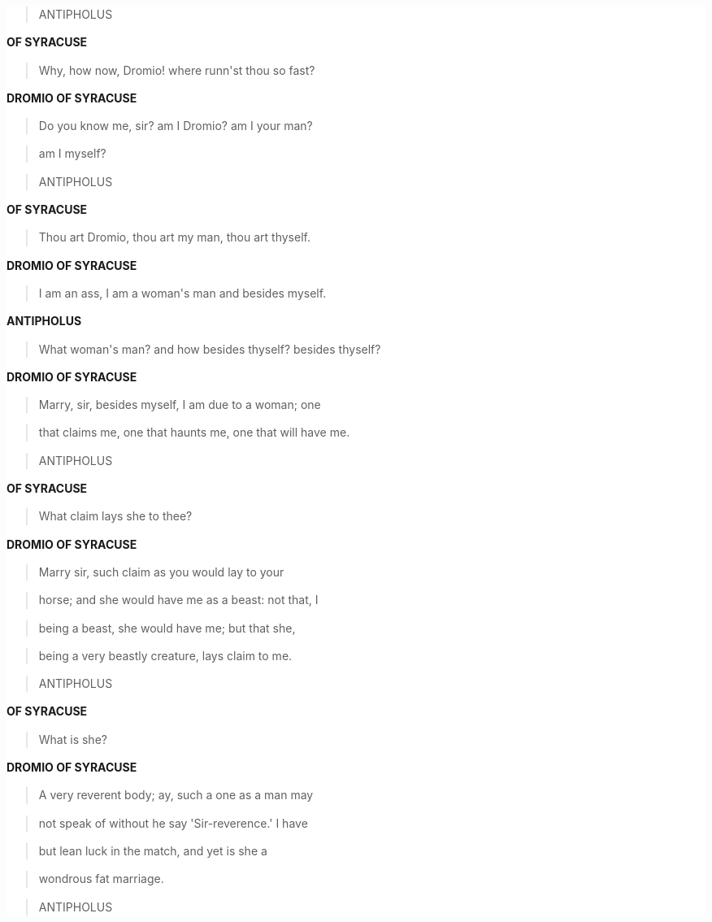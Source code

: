 > ANTIPHOLUS  

**OF SYRACUSE**

> Why, how now, Dromio! where runn'st thou so fast?  

**DROMIO OF SYRACUSE**

> Do you know me, sir? am I Dromio? am I your man?  

> am I myself?  

> ANTIPHOLUS  

**OF SYRACUSE**

> Thou art Dromio, thou art my man, thou art thyself.  

**DROMIO OF SYRACUSE**

> I am an ass, I am a woman's man and besides myself.  

**ANTIPHOLUS**

> What woman's man? and how besides thyself? besides thyself?  

**DROMIO OF SYRACUSE**

> Marry, sir, besides myself, I am due to a woman; one  

> that claims me, one that haunts me, one that will have me.  

> ANTIPHOLUS  

**OF SYRACUSE**

> What claim lays she to thee?  

**DROMIO OF SYRACUSE**

> Marry sir, such claim as you would lay to your  

> horse; and she would have me as a beast: not that, I  

> being a beast, she would have me; but that she,  

> being a very beastly creature, lays claim to me.  

> ANTIPHOLUS  

**OF SYRACUSE**

> What is she?  

**DROMIO OF SYRACUSE**

> A very reverent body; ay, such a one as a man may  

> not speak of without he say 'Sir-reverence.' I have  

> but lean luck in the match, and yet is she a  

> wondrous fat marriage.  

> ANTIPHOLUS  
